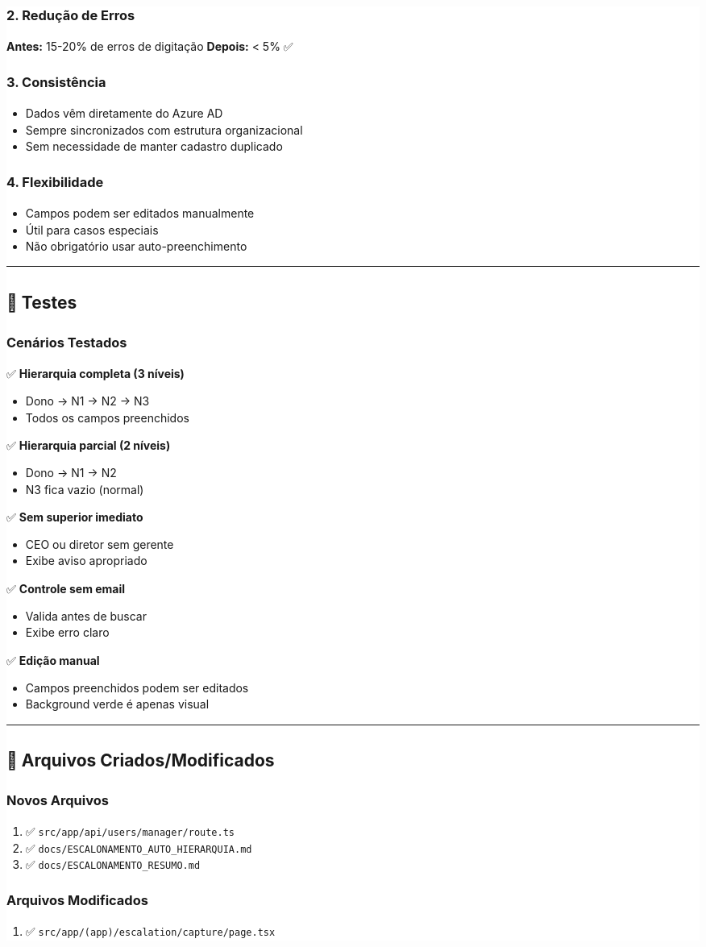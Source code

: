 ### 2. Redução de Erros
**Antes:** 15-20% de erros de digitação
**Depois:** < 5% ✅

### 3. Consistência
- Dados vêm diretamente do Azure AD
- Sempre sincronizados com estrutura organizacional
- Sem necessidade de manter cadastro duplicado

### 4. Flexibilidade
- Campos podem ser editados manualmente
- Útil para casos especiais
- Não obrigatório usar auto-preenchimento

---

## 🧪 Testes

### Cenários Testados

✅ **Hierarquia completa (3 níveis)**
- Dono → N1 → N2 → N3
- Todos os campos preenchidos

✅ **Hierarquia parcial (2 níveis)**
- Dono → N1 → N2
- N3 fica vazio (normal)

✅ **Sem superior imediato**
- CEO ou diretor sem gerente
- Exibe aviso apropriado

✅ **Controle sem email**
- Valida antes de buscar
- Exibe erro claro

✅ **Edição manual**
- Campos preenchidos podem ser editados
- Background verde é apenas visual

---

## 📁 Arquivos Criados/Modificados

### Novos Arquivos
1. ✅ `src/app/api/users/manager/route.ts`
2. ✅ `docs/ESCALONAMENTO_AUTO_HIERARQUIA.md`
3. ✅ `docs/ESCALONAMENTO_RESUMO.md`

### Arquivos Modificados
1. ✅ `src/app/(app)/escalation/capture/page.tsx`

